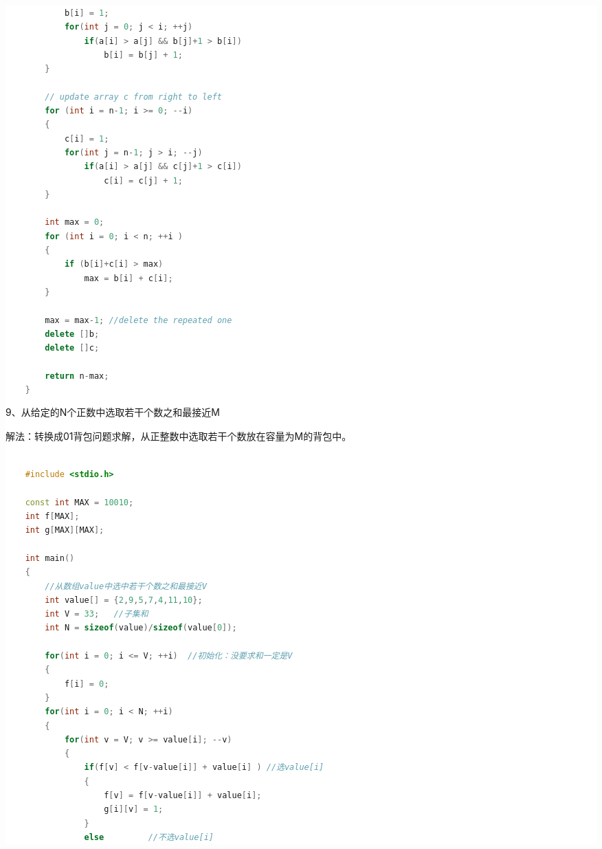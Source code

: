 ```c++
            b[i] = 1;
            for(int j = 0; j < i; ++j)
                if(a[i] > a[j] && b[j]+1 > b[i])
                    b[i] = b[j] + 1;
        }
    
        // update array c from right to left
        for (int i = n-1; i >= 0; --i)
        {
            c[i] = 1;
            for(int j = n-1; j > i; --j)
                if(a[i] > a[j] && c[j]+1 > c[i])
                    c[i] = c[j] + 1;
        }
    
        int max = 0;
        for (int i = 0; i < n; ++i )
        {
            if (b[i]+c[i] > max)
                max = b[i] + c[i];
        }
    
        max = max-1; //delete the repeated one
        delete []b;
        delete []c;
    
        return n-max;
    }

```

9、从给定的N个正数中选取若干个数之和最接近M

解法：转换成01背包问题求解，从正整数中选取若干个数放在容量为M的背包中。


```c++

    #include <stdio.h>
    
    const int MAX = 10010;
    int f[MAX];
    int g[MAX][MAX];
    
    int main()
    {
        //从数组value中选中若干个数之和最接近V
        int value[] = {2,9,5,7,4,11,10};
        int V = 33;   //子集和
        int N = sizeof(value)/sizeof(value[0]);
    
        for(int i = 0; i <= V; ++i)  //初始化：没要求和一定是V
        {
            f[i] = 0;
        }
        for(int i = 0; i < N; ++i)
        {
            for(int v = V; v >= value[i]; --v)
            {
                if(f[v] < f[v-value[i]] + value[i] ) //选value[i]
                {
                    f[v] = f[v-value[i]] + value[i];
                    g[i][v] = 1;
                }
                else         //不选value[i]
```

[0]: http://my.csdn.net/xtzmm1215
[2]: http://blog.csdn.net/xtzmm1215/article/details/47013019